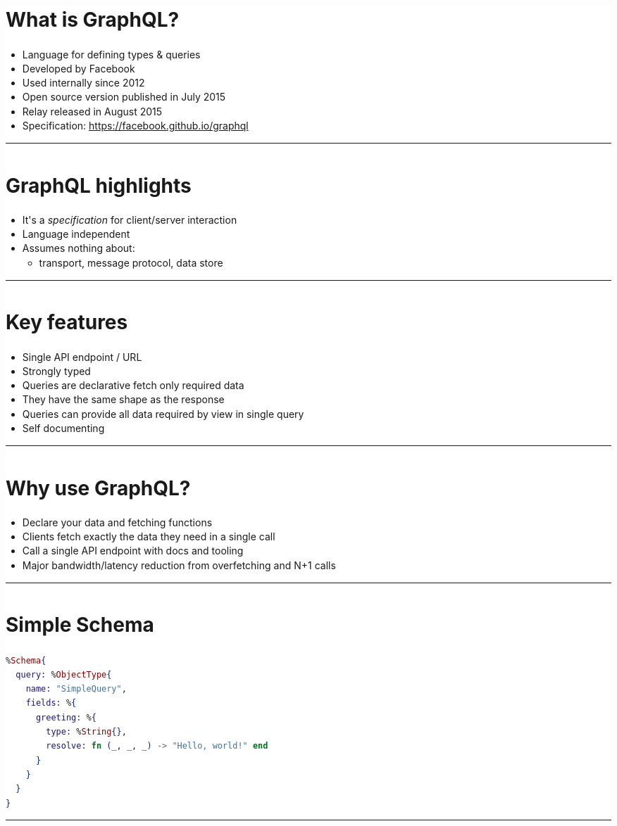 # What is GraphQL?

* Language for defining types & queries
* Developed by Facebook
* Used internally since 2012
* Open source version published in July 2015
* Relay released in August 2015
* Specification: https://facebook.github.io/graphql

---
# GraphQL highlights

* It's a *specification* for client/server interaction
* Language independent
* Assumes nothing about:
  - transport, message protocol, data store

---
# Key features

* Single API endpoint / URL
* Strongly typed
* Queries are declarative fetch only required data
* They have the same shape as the response
* Queries can provide all data required by view in single query
* Self documenting

---
# Why use GraphQL?

* Declare your data and fetching functions
* Clients fetch exactly the data they need in a single call
* Call a single API endpoint with docs and tooling
* Major bandwidth/latency reduction from overfetching and N+1 calls

---
# Simple Schema

```elixir
%Schema{
  query: %ObjectType{
    name: "SimpleQuery",
    fields: %{
      greeting: %{
        type: %String{},
        resolve: fn (_, _, _) -> "Hello, world!" end
      }
    }
  }
}
```

---